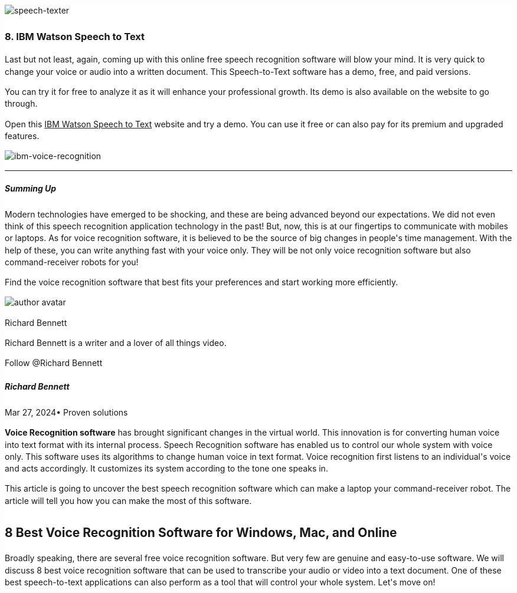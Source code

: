![speech-texter](https://images.wondershare.com/filmora/article-images/7-speech-texter.jpg)

### 8\. IBM Watson Speech to Text

Last but not least, again, coming up with this online free speech recognition software will blow your mind. It is very quick to change your voice or audio into a written document. This Speech-to-Text software has a demo, free, and paid versions.

You can try it for free to analyze it as it will enhance your professional growth. Its demo is also available on the website to go through.

Open this [IBM Watson Speech to Text](http://ibm.biz/speechtotextdemo) website and try a demo. You can use it free or can also pay for its premium and upgraded features.

![ibm-voice-recognition](https://images.wondershare.com/filmora/article-images/8-ibm-voice-recognition.jpg)

---

##### Summing Up

Modern technologies have emerged to be shocking, and these are being advanced beyond our expectations. We did not even think of this speech recognition application technology in the past! But, now, this is at our fingertips to communicate with mobiles or laptops. As for voice recognition software, it is believed to be the source of big changes in people's time management. With the help of these, you can write anything fast with your voice only. They will be not only voice recognition software but also command-receiver robots for you!

Find the voice recognition software that best fits your preferences and start working more efficiently.

![author avatar](https://images.wondershare.com/filmora/article-images/richard-bennett.jpg)

Richard Bennett

Richard Bennett is a writer and a lover of all things video.

Follow @Richard Bennett

##### Richard Bennett

 Mar 27, 2024• Proven solutions

**Voice Recognition software** has brought significant changes in the virtual world. This innovation is for converting human voice into text format with its internal process. Speech Recognition software has enabled us to control our whole system with voice only. This software uses its algorithms to change human voice in text format. Voice recognition first listens to an individual's voice and acts accordingly. It customizes its system according to the tone one speaks in.

This article is going to uncover the best speech recognition software which can make a laptop your command-receiver robot. The article will tell you how you can make the most of this software.

## 8 Best Voice Recognition Software for Windows, Mac, and Online

Broadly speaking, there are several free voice recognition software. But very few are genuine and easy-to-use software. We will discuss 8 best voice recognition software that can be used to transcribe your audio or video into a text document. One of these best speech-to-text applications can also perform as a tool that will control your whole system. Let's move on!
